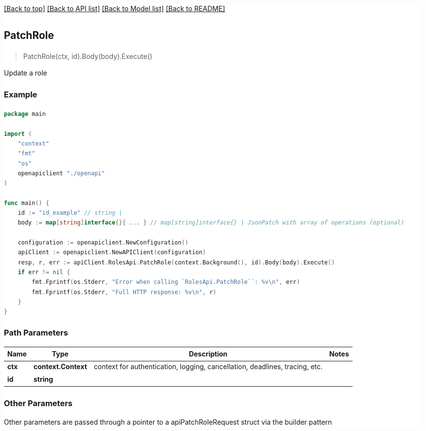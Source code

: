 [[Back to top]](#) [[Back to API list]](../README.md#documentation-for-api-endpoints)
[[Back to Model list]](../README.md#documentation-for-models)
[[Back to README]](../README.md)


## PatchRole

> PatchRole(ctx, id).Body(body).Execute()

Update a role



### Example

```go
package main

import (
    "context"
    "fmt"
    "os"
    openapiclient "./openapi"
)

func main() {
    id := "id_example" // string | 
    body := map[string]interface{}{ ... } // map[string]interface{} | JsonPatch with array of operations (optional)

    configuration := openapiclient.NewConfiguration()
    apiClient := openapiclient.NewAPIClient(configuration)
    resp, r, err := apiClient.RolesApi.PatchRole(context.Background(), id).Body(body).Execute()
    if err != nil {
        fmt.Fprintf(os.Stderr, "Error when calling `RolesApi.PatchRole``: %v\n", err)
        fmt.Fprintf(os.Stderr, "Full HTTP response: %v\n", r)
    }
}
```

### Path Parameters


Name | Type | Description  | Notes
------------- | ------------- | ------------- | -------------
**ctx** | **context.Context** | context for authentication, logging, cancellation, deadlines, tracing, etc.
**id** | **string** |  | 

### Other Parameters

Other parameters are passed through a pointer to a apiPatchRoleRequest struct via the builder pattern

